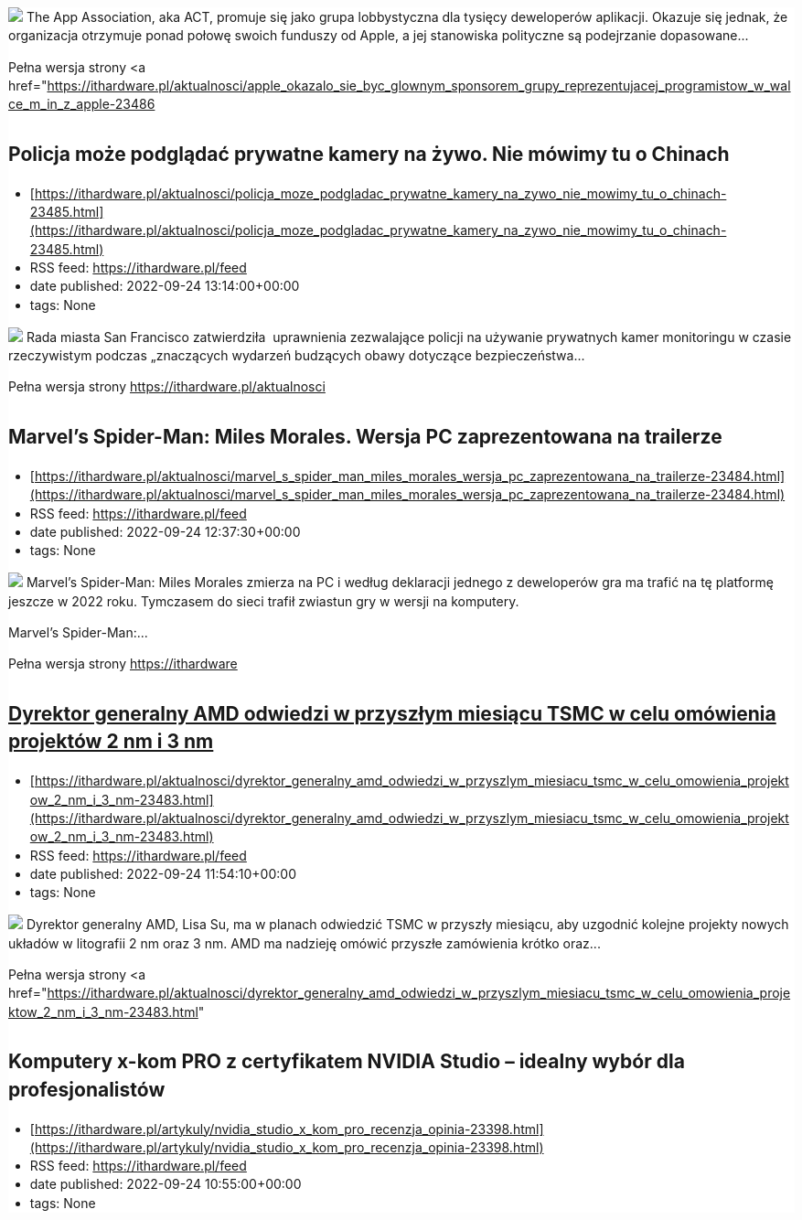 <img src="https://ithardware.pl/artykuly/min/23486_1.jpg" />            The App Association, aka ACT, promuje się jako grupa lobbystyczna dla tysięcy deweloper&oacute;w aplikacji. Okazuje się jednak, że organizacja otrzymuje ponad połowę swoich funduszy od Apple, a jej stanowiska polityczne są podejrzanie dopasowane...
            <p>Pełna wersja strony <a href="https://ithardware.pl/aktualnosci/apple_okazalo_sie_byc_glownym_sponsorem_grupy_reprezentujacej_programistow_w_walce_m_in_z_apple-23486

## Policja może podglądać prywatne kamery na żywo. Nie mówimy tu o Chinach
 - [https://ithardware.pl/aktualnosci/policja_moze_podgladac_prywatne_kamery_na_zywo_nie_mowimy_tu_o_chinach-23485.html](https://ithardware.pl/aktualnosci/policja_moze_podgladac_prywatne_kamery_na_zywo_nie_mowimy_tu_o_chinach-23485.html)
 - RSS feed: https://ithardware.pl/feed
 - date published: 2022-09-24 13:14:00+00:00
 - tags: None

<img src="https://ithardware.pl/artykuly/min/23485_1.jpg" />            Rada miasta&nbsp;San Francisco zatwierdziła&nbsp; uprawnienia&nbsp;zezwalające&nbsp;policji na używanie prywatnych kamer monitoringu w czasie rzeczywistym podczas &bdquo;znaczących wydarzeń budzących obawy dotyczące bezpieczeństwa...
            <p>Pełna wersja strony <a href="https://ithardware.pl/aktualnosci/policja_moze_podgladac_prywatne_kamery_na_zywo_nie_mowimy_tu_o_chinach-23485.html">https://ithardware.pl/aktualnosci

## Marvel’s Spider-Man: Miles Morales. Wersja PC zaprezentowana na trailerze
 - [https://ithardware.pl/aktualnosci/marvel_s_spider_man_miles_morales_wersja_pc_zaprezentowana_na_trailerze-23484.html](https://ithardware.pl/aktualnosci/marvel_s_spider_man_miles_morales_wersja_pc_zaprezentowana_na_trailerze-23484.html)
 - RSS feed: https://ithardware.pl/feed
 - date published: 2022-09-24 12:37:30+00:00
 - tags: None

<img src="https://ithardware.pl/artykuly/min/23484_1.jpg" />            Marvel&rsquo;s Spider-Man: Miles Morales zmierza na PC i według deklaracji jednego z deweloper&oacute;w gra ma trafić na tę platformę jeszcze w 2022 roku. Tymczasem do sieci trafił zwiastun gry w wersji na komputery.

Marvel&rsquo;s Spider-Man:...
            <p>Pełna wersja strony <a href="https://ithardware.pl/aktualnosci/marvel_s_spider_man_miles_morales_wersja_pc_zaprezentowana_na_trailerze-23484.html">https://ithardware

## Dyrektor generalny AMD odwiedzi w przyszłym miesiącu TSMC w celu omówienia projektów 2 nm i 3 nm
 - [https://ithardware.pl/aktualnosci/dyrektor_generalny_amd_odwiedzi_w_przyszlym_miesiacu_tsmc_w_celu_omowienia_projektow_2_nm_i_3_nm-23483.html](https://ithardware.pl/aktualnosci/dyrektor_generalny_amd_odwiedzi_w_przyszlym_miesiacu_tsmc_w_celu_omowienia_projektow_2_nm_i_3_nm-23483.html)
 - RSS feed: https://ithardware.pl/feed
 - date published: 2022-09-24 11:54:10+00:00
 - tags: None

<img src="https://ithardware.pl/artykuly/min/23483_1.jpg" />            Dyrektor generalny AMD, Lisa Su, ma w planach odwiedzić TSMC w przyszły miesiącu, aby uzgodnić kolejne projekty nowych układ&oacute;w w litografii 2 nm oraz 3 nm. AMD ma nadzieję om&oacute;wić przyszłe zam&oacute;wienia kr&oacute;tko oraz...
            <p>Pełna wersja strony <a href="https://ithardware.pl/aktualnosci/dyrektor_generalny_amd_odwiedzi_w_przyszlym_miesiacu_tsmc_w_celu_omowienia_projektow_2_nm_i_3_nm-23483.html"

## Komputery x-kom PRO z certyfikatem NVIDIA Studio – idealny wybór dla profesjonalistów
 - [https://ithardware.pl/artykuly/nvidia_studio_x_kom_pro_recenzja_opinia-23398.html](https://ithardware.pl/artykuly/nvidia_studio_x_kom_pro_recenzja_opinia-23398.html)
 - RSS feed: https://ithardware.pl/feed
 - date published: 2022-09-24 10:55:00+00:00
 - tags: None
